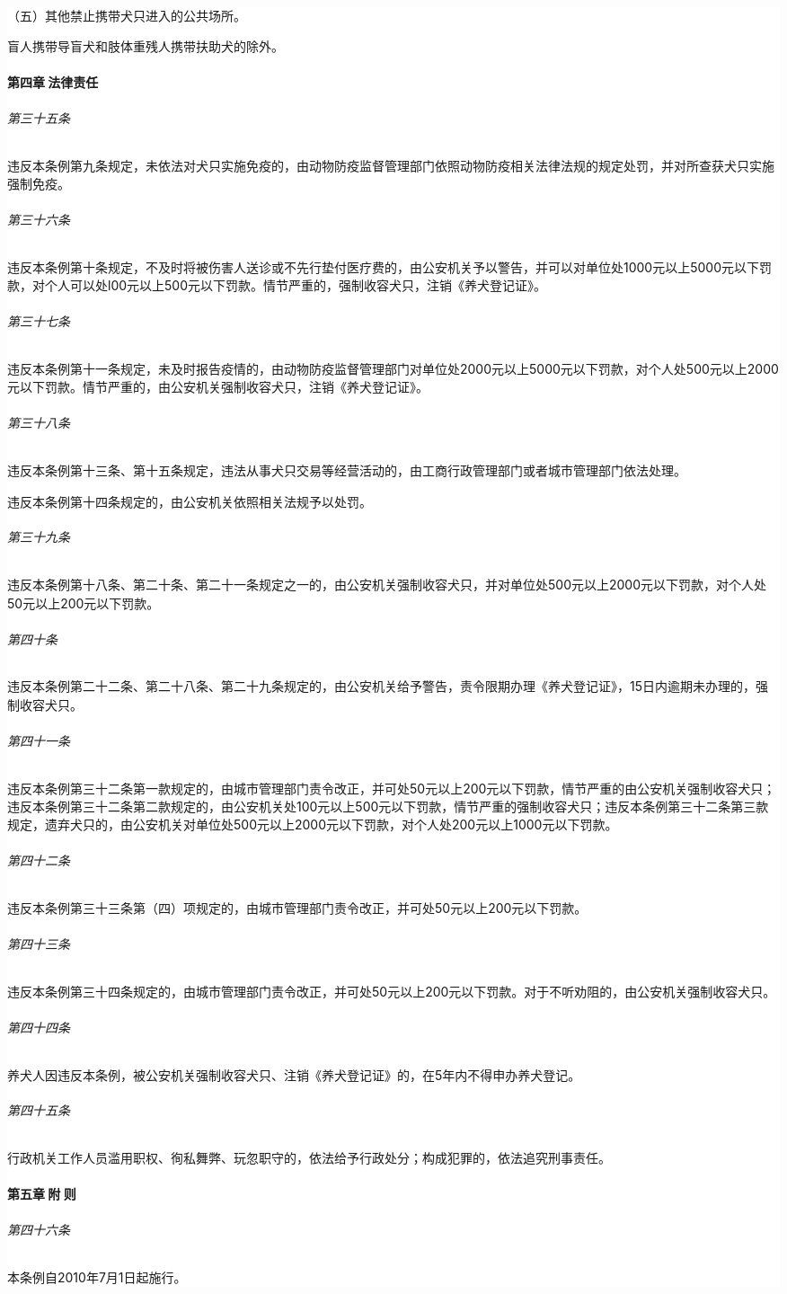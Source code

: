 （五）其他禁止携带犬只进入的公共场所。

盲人携带导盲犬和肢体重残人携带扶助犬的除外。

#### 第四章 法律责任

###### 第三十五条

违反本条例第九条规定，未依法对犬只实施免疫的，由动物防疫监督管理部门依照动物防疫相关法律法规的规定处罚，并对所查获犬只实施强制免疫。

###### 第三十六条

违反本条例第十条规定，不及时将被伤害人送诊或不先行垫付医疗费的，由公安机关予以警告，并可以对单位处1000元以上5000元以下罚款，对个人可以处l00元以上500元以下罚款。情节严重的，强制收容犬只，注销《养犬登记证》。

###### 第三十七条

违反本条例第十一条规定，未及时报告疫情的，由动物防疫监督管理部门对单位处2000元以上5000元以下罚款，对个人处500元以上2000元以下罚款。情节严重的，由公安机关强制收容犬只，注销《养犬登记证》。

###### 第三十八条

违反本条例第十三条、第十五条规定，违法从事犬只交易等经营活动的，由工商行政管理部门或者城市管理部门依法处理。

违反本条例第十四条规定的，由公安机关依照相关法规予以处罚。

###### 第三十九条

违反本条例第十八条、第二十条、第二十一条规定之一的，由公安机关强制收容犬只，并对单位处500元以上2000元以下罚款，对个人处50元以上200元以下罚款。

###### 第四十条

违反本条例第二十二条、第二十八条、第二十九条规定的，由公安机关给予警告，责令限期办理《养犬登记证》，15日内逾期未办理的，强制收容犬只。

###### 第四十一条

违反本条例第三十二条第一款规定的，由城市管理部门责令改正，并可处50元以上200元以下罚款，情节严重的由公安机关强制收容犬只；违反本条例第三十二条第二款规定的，由公安机关处100元以上500元以下罚款，情节严重的强制收容犬只；违反本条例第三十二条第三款规定，遗弃犬只的，由公安机关对单位处500元以上2000元以下罚款，对个人处200元以上1000元以下罚款。

###### 第四十二条

违反本条例第三十三条第（四）项规定的，由城市管理部门责令改正，并可处50元以上200元以下罚款。

###### 第四十三条

违反本条例第三十四条规定的，由城市管理部门责令改正，并可处50元以上200元以下罚款。对于不听劝阻的，由公安机关强制收容犬只。

###### 第四十四条

养犬人因违反本条例，被公安机关强制收容犬只、注销《养犬登记证》的，在5年内不得申办养犬登记。

###### 第四十五条

行政机关工作人员滥用职权、徇私舞弊、玩忽职守的，依法给予行政处分；构成犯罪的，依法追究刑事责任。

#### 第五章 附 则

###### 第四十六条

本条例自2010年7月1日起施行。
